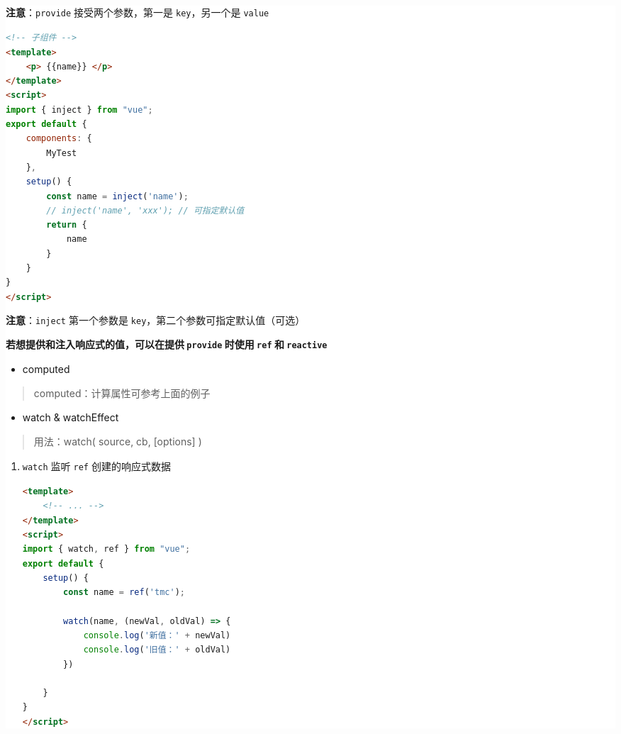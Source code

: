 **注意**：`provide` 接受两个参数，第一是 `key`，另一个是 `value`

```html
<!-- 子组件 -->
<template>
    <p> {{name}} </p>
</template>
<script>
import { inject } from "vue";
export default {
    components: {
        MyTest
    },
    setup() {
        const name = inject('name');
        // inject('name', 'xxx'); // 可指定默认值
        return {
            name
        }
    }
}
</script>
```

**注意**：`inject` 第一个参数是 `key`，第二个参数可指定默认值（可选）

**若想提供和注入响应式的值，可以在提供 `provide` 时使用 `ref` 和 `reactive`**

- computed

> computed：计算属性可参考上面的例子

- watch & watchEffect

> 用法：watch( source, cb, [options] )

1. `watch` 监听 `ref` 创建的响应式数据

   ```html
   <template>
       <!-- ... -->
   </template>
   <script>
   import { watch, ref } from "vue";
   export default {
       setup() {
           const name = ref('tmc');
              
           watch(name, (newVal, oldVal) => {
               console.log('新值：' + newVal)
               console.log('旧值：' + oldVal)
           })
              
       }
   }
   </script>
   ```
